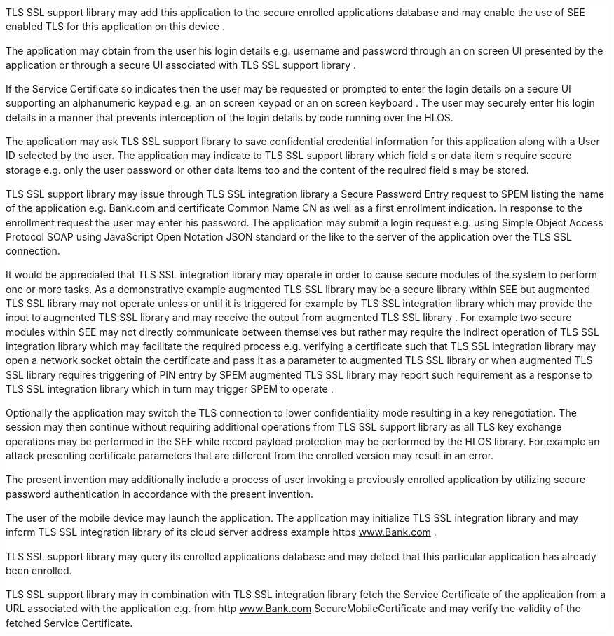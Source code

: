 TLS SSL support library may add this application to the secure enrolled applications database and may enable the use of SEE enabled TLS for this application on this device .

The application may obtain from the user his login details e.g. username and password through an on screen UI presented by the application or through a secure UI associated with TLS SSL support library .

If the Service Certificate so indicates then the user may be requested or prompted to enter the login details on a secure UI supporting an alphanumeric keypad e.g. an on screen keypad or an on screen keyboard . The user may securely enter his login details in a manner that prevents interception of the login details by code running over the HLOS.

The application may ask TLS SSL support library to save confidential credential information for this application along with a User ID selected by the user. The application may indicate to TLS SSL support library which field s or data item s require secure storage e.g. only the user password or other data items too and the content of the required field s may be stored.

TLS SSL support library may issue through TLS SSL integration library a Secure Password Entry request to SPEM listing the name of the application e.g. Bank.com and certificate Common Name CN as well as a first enrollment indication. In response to the enrollment request the user may enter his password. The application may submit a login request e.g. using Simple Object Access Protocol SOAP using JavaScript Open Notation JSON standard or the like to the server of the application over the TLS SSL connection.

It would be appreciated that TLS SSL integration library may operate in order to cause secure modules of the system to perform one or more tasks. As a demonstrative example augmented TLS SSL library may be a secure library within SEE but augmented TLS SSL library may not operate unless or until it is triggered for example by TLS SSL integration library which may provide the input to augmented TLS SSL library and may receive the output from augmented TLS SSL library . For example two secure modules within SEE may not directly communicate between themselves but rather may require the indirect operation of TLS SSL integration library which may facilitate the required process e.g. verifying a certificate such that TLS SSL integration library may open a network socket obtain the certificate and pass it as a parameter to augmented TLS SSL library or when augmented TLS SSL library requires triggering of PIN entry by SPEM augmented TLS SSL library may report such requirement as a response to TLS SSL integration library which in turn may trigger SPEM to operate .

Optionally the application may switch the TLS connection to lower confidentiality mode resulting in a key renegotiation. The session may then continue without requiring additional operations from TLS SSL support library as all TLS key exchange operations may be performed in the SEE while record payload protection may be performed by the HLOS library. For example an attack presenting certificate parameters that are different from the enrolled version may result in an error.

The present invention may additionally include a process of user invoking a previously enrolled application by utilizing secure password authentication in accordance with the present invention.

The user of the mobile device may launch the application. The application may initialize TLS SSL integration library and may inform TLS SSL integration library of its cloud server address example https www.Bank.com .

TLS SSL support library may query its enrolled applications database and may detect that this particular application has already been enrolled.

TLS SSL support library may in combination with TLS SSL integration library fetch the Service Certificate of the application from a URL associated with the application e.g. from http www.Bank.com SecureMobileCertificate and may verify the validity of the fetched Service Certificate.
